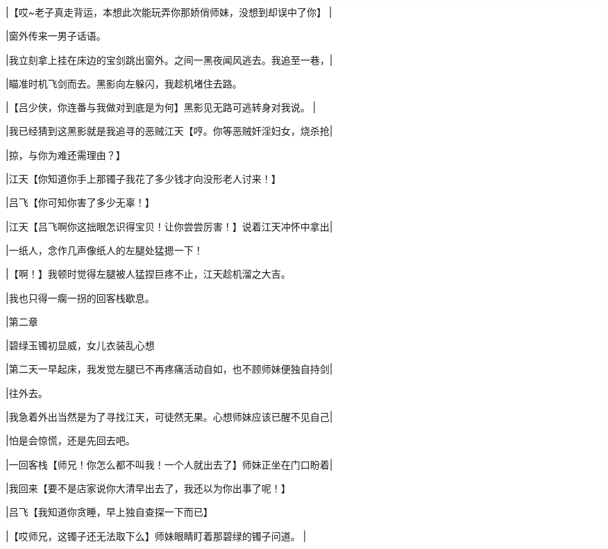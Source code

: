 |【哎~老子真走背运，本想此次能玩弄你那娇俏师妹，没想到却误中了你】 |

|窗外传来一男子话语。

|我立刻拿上挂在床边的宝剑跳出窗外。之间一黑夜闻风逃去。我追至一巷，|

|瞄准时机飞剑而去。黑影向左躲闪，我趁机堵住去路。

|【吕少侠，你连番与我做对到底是为何】黑影见无路可逃转身对我说。 |

|我已经猜到这黑影就是我追寻的恶贼江天【哼。你等恶贼奸淫妇女，烧杀抢|

|掠，与你为难还需理由？】

|江天【你知道你手上那镯子我花了多少钱才向没形老人讨来！】

|吕飞【你可知你害了多少无辜！】

|江天【吕飞啊你这拙眼怎识得宝贝！让你尝尝厉害！】说着江天冲怀中拿出|

|一纸人，念作几声像纸人的左腿处猛摁一下！

|【啊！】我顿时觉得左腿被人猛捏巨疼不止，江天趁机溜之大吉。

|我也只得一瘸一拐的回客栈歇息。

|第二章

|碧绿玉镯初显威，女儿衣装乱心想

|第二天一早起床，我发觉左腿已不再疼痛活动自如，也不顾师妹便独自持剑|

|往外去。

|我急着外出当然是为了寻找江天，可徒然无果。心想师妹应该已醒不见自己|

|怕是会惊慌，还是先回去吧。

|一回客栈【师兄！你怎么都不叫我！一个人就出去了】师妹正坐在门口盼着|

|我回来【要不是店家说你大清早出去了，我还以为你出事了呢！】

|吕飞【我知道你贪睡，早上独自查探一下而已】

|【哎师兄，这镯子还无法取下么】师妹眼睛盯着那碧绿的镯子问道。 |
